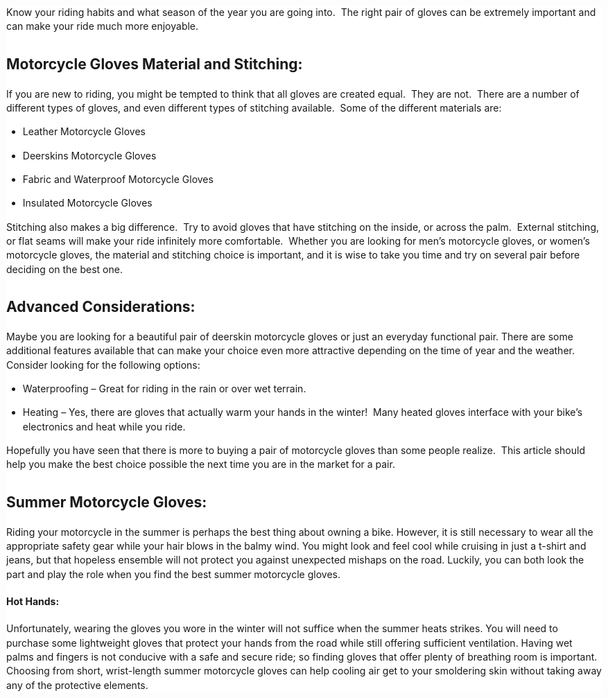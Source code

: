 Know your riding habits and what season of the year you are going into.  The right pair of gloves can be extremely important and can make your ride much more enjoyable.

## Motorcycle Gloves Material and Stitching:

If you are new to riding, you might be tempted to think that all gloves are created equal.  They are not.  There are a number of different types of gloves, and even different types of stitching available.  Some of the different materials are:

- Leather Motorcycle Gloves

- Deerskins Motorcycle Gloves

- Fabric and Waterproof Motorcycle Gloves

- Insulated Motorcycle Gloves

Stitching also makes a big difference.  Try to avoid gloves that have stitching on the inside, or across the palm.  External stitching, or flat seams will make your ride infinitely more comfortable.  Whether you are looking for men’s motorcycle gloves, or women’s motorcycle gloves, the material and stitching choice is important, and it is wise to take you time and try on several pair before deciding on the best one.

## Advanced Considerations:

Maybe you are looking for a beautiful pair of deerskin motorcycle gloves or just an everyday functional pair. There are some additional features available that can make your choice even more attractive depending on the time of year and the weather.  Consider looking for the following options:

- Waterproofing – Great for riding in the rain or over wet terrain.

- Heating – Yes, there are gloves that actually warm your hands in the winter!  Many heated gloves interface with your bike’s electronics and heat while you ride.

Hopefully you have seen that there is more to buying a pair of motorcycle gloves than some people realize.  This article should help you make the best choice possible the next time you are in the market for a pair.

## Summer Motorcycle Gloves:

Riding your motorcycle in the summer is perhaps the best thing about owning a bike. However, it is still necessary to wear all the appropriate safety gear while your hair blows in the balmy wind. You might look and feel cool while cruising in just a t-shirt and jeans, but that hopeless ensemble will not protect you against unexpected mishaps on the road. Luckily, you can both look the part and play the role when you find the best summer motorcycle gloves.

#### Hot Hands:

Unfortunately, wearing the gloves you wore in the winter will not suffice when the summer heats strikes. You will need to purchase some lightweight gloves that protect your hands from the road while still offering sufficient ventilation. Having wet palms and fingers is not conducive with a safe and secure ride; so finding gloves that offer plenty of breathing room is important. Choosing from short, wrist-length summer motorcycle gloves can help cooling air get to your smoldering skin without taking away any of the protective elements.
